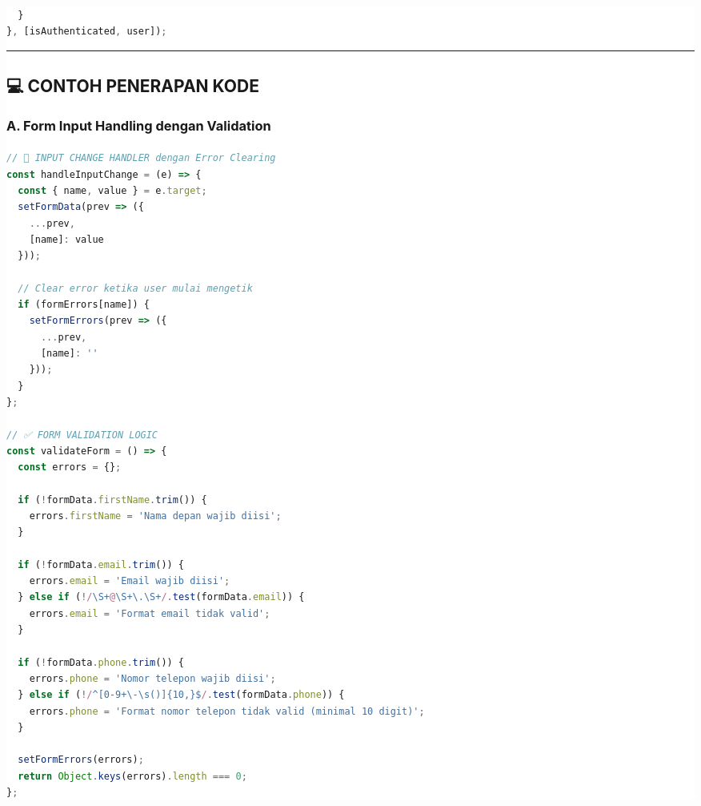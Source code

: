 ```jsx
  }
}, [isAuthenticated, user]);
```

---

## 💻 **CONTOH PENERAPAN KODE**

### **A. Form Input Handling dengan Validation**

```jsx
// 📝 INPUT CHANGE HANDLER dengan Error Clearing
const handleInputChange = (e) => {
  const { name, value } = e.target;
  setFormData(prev => ({
    ...prev,
    [name]: value
  }));
  
  // Clear error ketika user mulai mengetik
  if (formErrors[name]) {
    setFormErrors(prev => ({
      ...prev,
      [name]: ''
    }));
  }
};

// ✅ FORM VALIDATION LOGIC
const validateForm = () => {
  const errors = {};

  if (!formData.firstName.trim()) {
    errors.firstName = 'Nama depan wajib diisi';
  }

  if (!formData.email.trim()) {
    errors.email = 'Email wajib diisi';
  } else if (!/\S+@\S+\.\S+/.test(formData.email)) {
    errors.email = 'Format email tidak valid';
  }

  if (!formData.phone.trim()) {
    errors.phone = 'Nomor telepon wajib diisi';
  } else if (!/^[0-9+\-\s()]{10,}$/.test(formData.phone)) {
    errors.phone = 'Format nomor telepon tidak valid (minimal 10 digit)';
  }

  setFormErrors(errors);
  return Object.keys(errors).length === 0;
};
```

